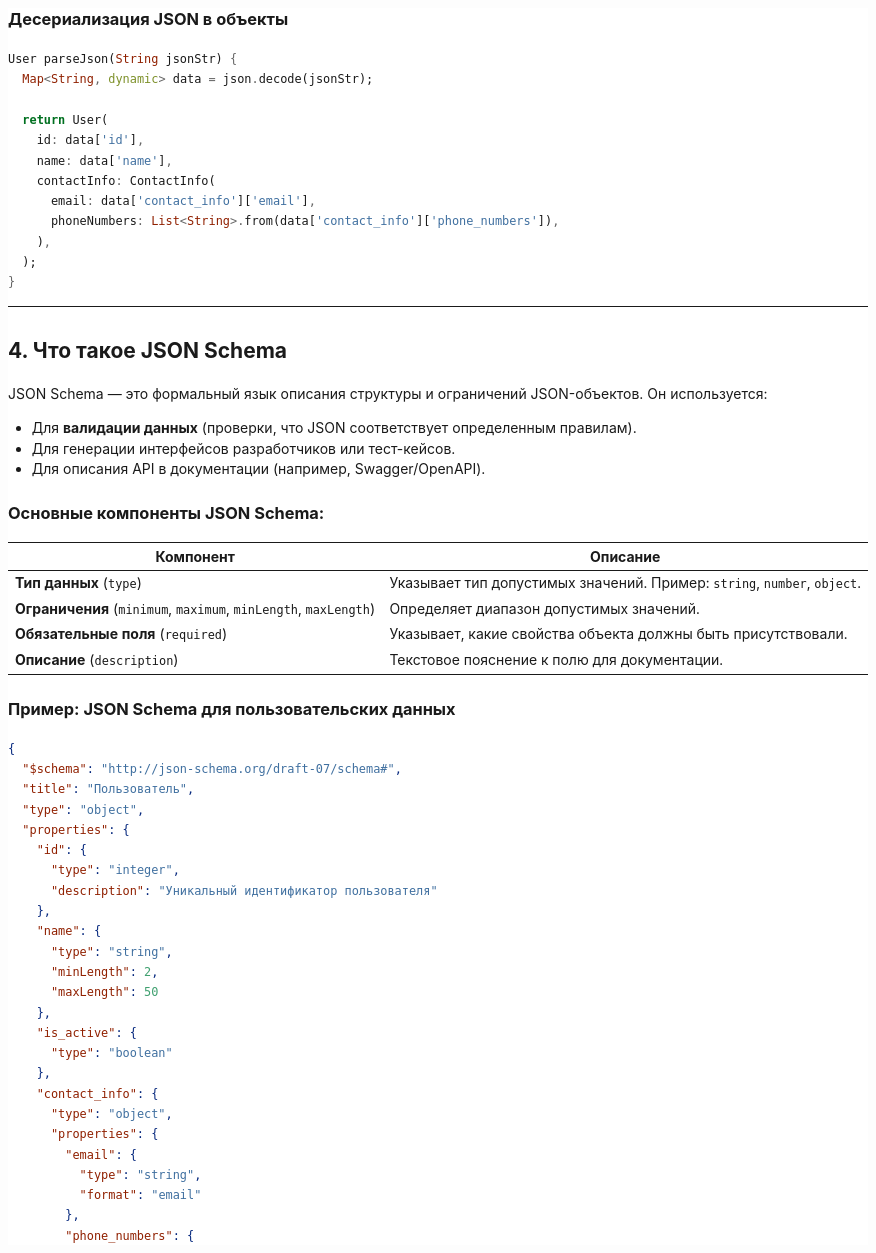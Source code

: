 ### Десериализация JSON в объекты
```dart
User parseJson(String jsonStr) {
  Map<String, dynamic> data = json.decode(jsonStr);
  
  return User(
    id: data['id'],
    name: data['name'],
    contactInfo: ContactInfo(
      email: data['contact_info']['email'],
      phoneNumbers: List<String>.from(data['contact_info']['phone_numbers']),
    ),
  );
}
```

---

## 4. Что такое JSON Schema

JSON Schema — это формальный язык описания структуры и ограничений JSON-объектов. Он используется:
- Для **валидации данных** (проверки, что JSON соответствует определенным правилам).
- Для генерации интерфейсов разработчиков или тест-кейсов.
- Для описания API в документации (например, Swagger/OpenAPI).

### Основные компоненты JSON Schema:
| Компонент | Описание |
|----------|----------|
| **Тип данных** (`type`) | Указывает тип допустимых значений. Пример: `string`, `number`, `object`. |
| **Ограничения** (`minimum`, `maximum`, `minLength`, `maxLength`) | Определяет диапазон допустимых значений. |
| **Обязательные поля** (`required`) | Указывает, какие свойства объекта должны быть присутствовали. |
| **Описание** (`description`) | Текстовое пояснение к полю для документации. |

### Пример: JSON Schema для пользовательских данных
```json
{
  "$schema": "http://json-schema.org/draft-07/schema#",
  "title": "Пользователь",
  "type": "object",
  "properties": {
    "id": {
      "type": "integer",
      "description": "Уникальный идентификатор пользователя"
    },
    "name": {
      "type": "string",
      "minLength": 2,
      "maxLength": 50
    },
    "is_active": {
      "type": "boolean"
    },
    "contact_info": {
      "type": "object",
      "properties": {
        "email": {
          "type": "string",
          "format": "email"
        },
        "phone_numbers": {
```